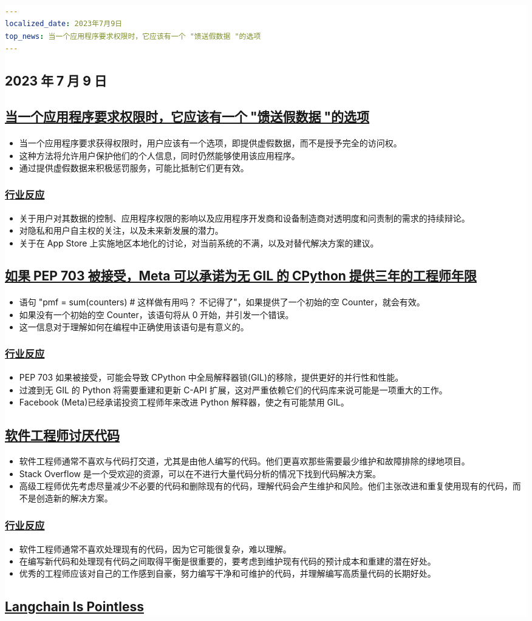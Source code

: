 ```yaml
---
localized_date: 2023年7月9日
top_news: 当一个应用程序要求权限时，它应该有一个 "馈送假数据 "的选项
---
```


## 2023 年 7 月 9 日

## [当一个应用程序要求权限时，它应该有一个 "馈送假数据 "的选项](https://mastodon.gamedev.place/@Nifflas/110668040598715116)

- 当一个应用程序要求获得权限时，用户应该有一个选项，即提供虚假数据，而不是授予完全的访问权。
- 这种方法将允许用户保护他们的个人信息，同时仍然能够使用该应用程序。
- 通过提供虚假数据来积极惩罚服务，可能比抵制它们更有效。

### [行业反应](http://news.ycombinator.com/item?id=36644895)

- 关于用户对其数据的控制、应用程序权限的影响以及应用程序开发商和设备制造商对透明度和问责制的需求的持续辩论。
- 对隐私和用户自主权的关注，以及未来新发展的潜力。
- 关于在 App Store 上实施地区本地化的讨论，对当前系统的不满，以及对替代解决方案的建议。

## [如果 PEP 703 被接受，Meta 可以承诺为无 GIL 的 CPython 提供三年的工程师年限](https://discuss.python.org/t/a-fast-free-threading-python/27903/99)

- 语句 "pmf = sum(counters) # 这样做有用吗？ 不记得了"，如果提供了一个初始的空 Counter，就会有效。
- 如果没有一个初始的空 Counter，该语句将从 0 开始，并引发一个错误。
- 这一信息对于理解如何在编程中正确使用该语句是有意义的。

### [行业反应](http://news.ycombinator.com/item?id=36643670)

- PEP 703 如果被接受，可能会导致 CPython 中全局解释器锁(GIL)的移除，提供更好的并行性和性能。
- 过渡到无 GIL 的 Python 将需要重建和更新 C-API 扩展，这对严重依赖它们的代码库来说可能是一项重大的工作。
- Facebook (Meta)已经承诺投资工程师年来改进 Python 解释器，使之有可能禁用 GIL。

## [软件工程师讨厌代码](https://www.dancowell.com/software-engineers-hate-code/)

- 软件工程师通常不喜欢与代码打交道，尤其是由他人编写的代码。他们更喜欢那些需要最少维护和故障排除的绿地项目。
- Stack Overflow 是一个受欢迎的资源，可以在不进行大量代码分析的情况下找到代码解决方案。
- 高级工程师优先考虑尽量减少不必要的代码和删除现有的代码，理解代码会产生维护和风险。他们主张改进和重复使用现有的代码，而不是创造新的解决方案。

### [行业反应](http://news.ycombinator.com/item?id=36642796)

- 软件工程师通常不喜欢处理现有的代码，因为它可能很复杂，难以理解。
- 在编写新代码和处理现有代码之间取得平衡是很重要的，要考虑到维护现有代码的预计成本和重建的潜在好处。
- 优秀的工程师应该对自己的工作感到自豪，努力编写干净和可维护的代码，并理解编写高质量代码的长期好处。

## [Langchain Is Pointless](https://old.reddit.com/r/LangChain/comments/13fcw36/langchain_is_pointless/)
